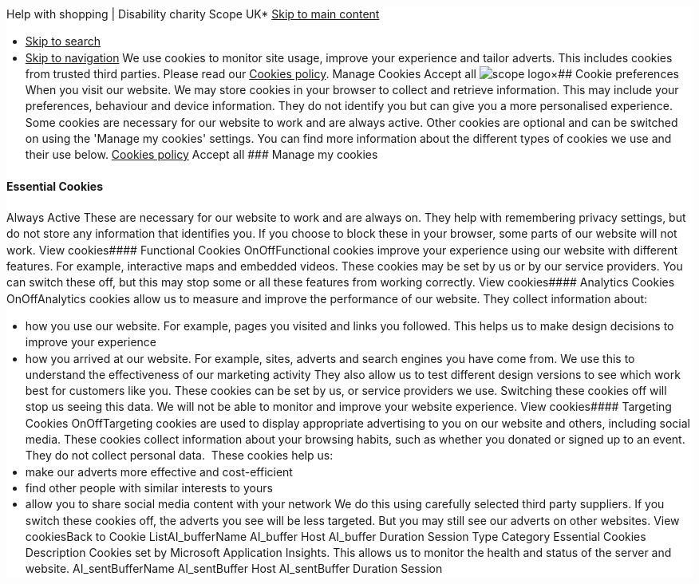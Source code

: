  
Help with shopping | Disability charity Scope UK* [Skip to main content](#main)
* [Skip to search](#query)
* [Skip to navigation](#nav)
We use cookies to monitor site usage, improve your experience and tailor adverts. This includes cookies from trusted third parties. Please read our [Cookies policy](/cookies/).
 Manage Cookies  Accept all ![scope logo](/imgs/logo.svg)×## Cookie preferences
When you visit our website. We may store cookies in your browser to collect and retrieve information. This may include your preferences, behaviour and device information. They do not identify you but can give you a more personalised experience.
Some cookies are necessary for our website to work and are always active. Other cookies are optional and can be switched on using the 'Manage my cookies' settings.
You can find more information about the different types of cookies we use and their use below.
[Cookies policy](/cookies/) Accept all ### Manage my cookies
#### Essential Cookies
 Always Active These are necessary for our website to work and are always on. They help with remembering privacy settings, but do not store any information that identifies you.
If you choose to block these in your browser, some parts of our website will not work.
View cookies#### Functional Cookies
OnOffFunctional cookies improve your experience using our website with different features. For example, interactive maps and embedded videos. These cookies may be set by us or by our service providers.
You can switch these off, but this may stop some or all these features from working correctly.
View cookies#### Analytics Cookies
OnOffAnalytics cookies allow us to measure and improve the performance of our website.
They collect information about:
* how you use our website. For example, pages you visited and links you followed. This helps us to make design decisions to improve your experience
* how you arrived at our website. For example, sites, adverts and search engines you have come from. We use this to understand the effectiveness of our marketing activity
They also allow us to test different design versions to see which work best for customers like you. These cookies can be set by us, or service providers we use.
Switching these cookies off will stop us seeing this data. We will not be able to monitor and improve your website experience.
View cookies#### Targeting Cookies
OnOffTargeting cookies are used to display appropriate advertising to you on our website and others, including social media.
These cookies collect information about your browsing habits, such as whether you donated or signed up to an event. They do not collect personal data. 
These cookies help us:
* make our adverts more effective and cost-efficient
* find other people with similar interests to yours
* allow you to share social media content with your network
We do this using carefully selected third party suppliers.
If you switch these cookies off, the adverts you see will be less targeted. But you may still see our adverts on other websites.
View cookiesBack to Cookie ListAI\_bufferName
AI\_buffer
Host
AI\_buffer
Duration
Session
Type
Category
Essential Cookies
Description
Cookies set by Microsoft Application Insights. This allows us to monitor the health and status of the server and website.
AI\_sentBufferName
AI\_sentBuffer
Host
AI\_sentBuffer
Duration
Session